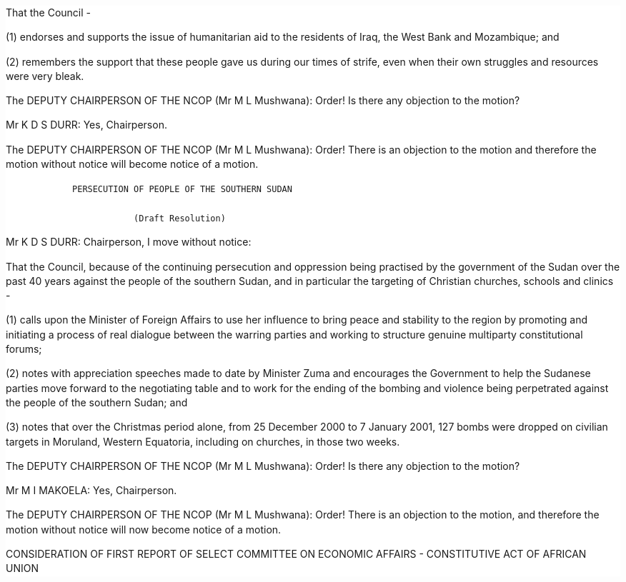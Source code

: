 
  That the Council -


  (1) endorses and supports the issue of humanitarian aid to the residents
       of Iraq, the West Bank and Mozambique; and


  (2) remembers the support that these people gave us during our times of
       strife, even when their own struggles and resources were very bleak.

The DEPUTY CHAIRPERSON OF THE NCOP (Mr M L Mushwana): Order! Is there any
objection to the motion?

Mr K D S DURR: Yes, Chairperson.

The DEPUTY CHAIRPERSON OF THE NCOP (Mr M L Mushwana): Order! There is an
objection to the motion and therefore the motion without notice will become
notice of a motion.

                 PERSECUTION OF PEOPLE OF THE SOUTHERN SUDAN

                             (Draft Resolution)
Mr K D S DURR: Chairperson, I move without notice:


  That the Council, because of the continuing persecution and oppression
  being practised by the government of the Sudan over the past 40 years
  against the people of the southern Sudan, and in particular the targeting
  of Christian churches, schools and clinics -


  (1) calls upon the Minister of Foreign Affairs to use her influence to
       bring peace and stability to the region by promoting and initiating a
       process of real dialogue between the warring parties and working to
       structure genuine multiparty constitutional forums;


  (2) notes with appreciation speeches made to date by Minister Zuma and
       encourages the Government to help the Sudanese parties move forward
       to the negotiating table and to work for the ending of the bombing
       and violence being perpetrated against the people of the southern
       Sudan; and


  (3) notes that over the Christmas period alone, from 25 December 2000 to
       7 January 2001, 127 bombs were dropped on civilian targets in
       Moruland, Western Equatoria, including on churches, in those two
       weeks.

The DEPUTY CHAIRPERSON OF THE NCOP (Mr M L Mushwana): Order! Is there any
objection to the motion?

Mr M I MAKOELA: Yes, Chairperson.

The DEPUTY CHAIRPERSON OF THE NCOP (Mr M L Mushwana): Order! There is an
objection to the motion, and therefore the motion without notice will now
become notice of a motion.

   CONSIDERATION OF FIRST REPORT OF SELECT COMMITTEE ON ECONOMIC AFFAIRS -
                      CONSTITUTIVE ACT OF AFRICAN UNION
